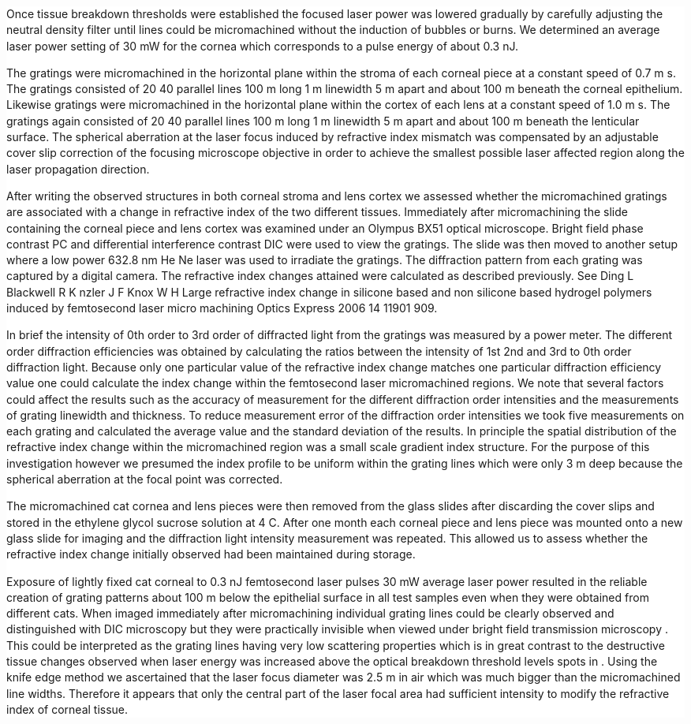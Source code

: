 Once tissue breakdown thresholds were established the focused laser power was lowered gradually by carefully adjusting the neutral density filter until lines could be micromachined without the induction of bubbles or burns. We determined an average laser power setting of 30 mW for the cornea which corresponds to a pulse energy of about 0.3 nJ.

The gratings were micromachined in the horizontal plane within the stroma of each corneal piece at a constant speed of 0.7 m s. The gratings consisted of 20 40 parallel lines 100 m long 1 m linewidth 5 m apart and about 100 m beneath the corneal epithelium. Likewise gratings were micromachined in the horizontal plane within the cortex of each lens at a constant speed of 1.0 m s. The gratings again consisted of 20 40 parallel lines 100 m long 1 m linewidth 5 m apart and about 100 m beneath the lenticular surface. The spherical aberration at the laser focus induced by refractive index mismatch was compensated by an adjustable cover slip correction of the focusing microscope objective in order to achieve the smallest possible laser affected region along the laser propagation direction.

After writing the observed structures in both corneal stroma and lens cortex we assessed whether the micromachined gratings are associated with a change in refractive index of the two different tissues. Immediately after micromachining the slide containing the corneal piece and lens cortex was examined under an Olympus BX51 optical microscope. Bright field phase contrast PC and differential interference contrast DIC were used to view the gratings. The slide was then moved to another setup where a low power 632.8 nm He Ne laser was used to irradiate the gratings. The diffraction pattern from each grating was captured by a digital camera. The refractive index changes attained were calculated as described previously. See Ding L Blackwell R K nzler J F Knox W H Large refractive index change in silicone based and non silicone based hydrogel polymers induced by femtosecond laser micro machining Optics Express 2006 14 11901 909.

In brief the intensity of 0th order to 3rd order of diffracted light from the gratings was measured by a power meter. The different order diffraction efficiencies was obtained by calculating the ratios between the intensity of 1st 2nd and 3rd to 0th order diffraction light. Because only one particular value of the refractive index change matches one particular diffraction efficiency value one could calculate the index change within the femtosecond laser micromachined regions. We note that several factors could affect the results such as the accuracy of measurement for the different diffraction order intensities and the measurements of grating linewidth and thickness. To reduce measurement error of the diffraction order intensities we took five measurements on each grating and calculated the average value and the standard deviation of the results. In principle the spatial distribution of the refractive index change within the micromachined region was a small scale gradient index structure. For the purpose of this investigation however we presumed the index profile to be uniform within the grating lines which were only 3 m deep because the spherical aberration at the focal point was corrected.

The micromachined cat cornea and lens pieces were then removed from the glass slides after discarding the cover slips and stored in the ethylene glycol sucrose solution at 4 C. After one month each corneal piece and lens piece was mounted onto a new glass slide for imaging and the diffraction light intensity measurement was repeated. This allowed us to assess whether the refractive index change initially observed had been maintained during storage.

Exposure of lightly fixed cat corneal to 0.3 nJ femtosecond laser pulses 30 mW average laser power resulted in the reliable creation of grating patterns about 100 m below the epithelial surface in all test samples even when they were obtained from different cats. When imaged immediately after micromachining individual grating lines could be clearly observed and distinguished with DIC microscopy but they were practically invisible when viewed under bright field transmission microscopy . This could be interpreted as the grating lines having very low scattering properties which is in great contrast to the destructive tissue changes observed when laser energy was increased above the optical breakdown threshold levels spots in . Using the knife edge method we ascertained that the laser focus diameter was 2.5 m in air which was much bigger than the micromachined line widths. Therefore it appears that only the central part of the laser focal area had sufficient intensity to modify the refractive index of corneal tissue.

